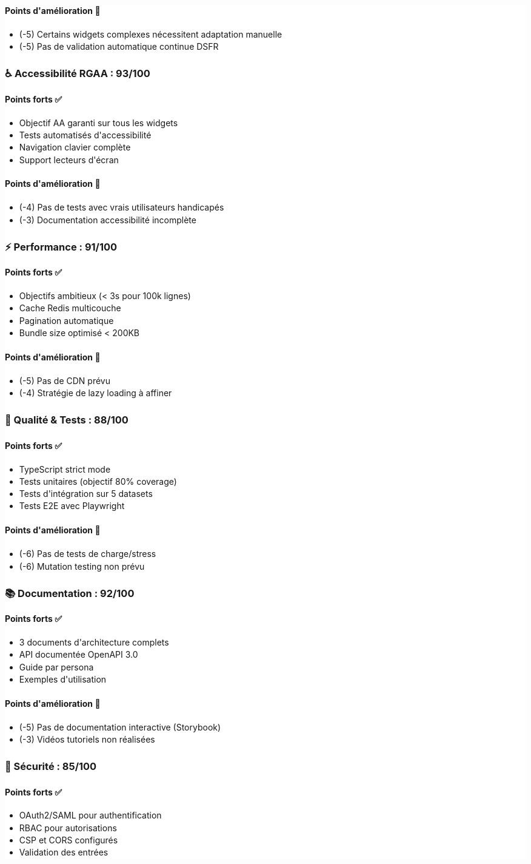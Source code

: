 #### Points d'amélioration 🔄
- (-5) Certains widgets complexes nécessitent adaptation manuelle
- (-5) Pas de validation automatique continue DSFR

### ♿ Accessibilité RGAA : **93/100**
#### Points forts ✅
- Objectif AA garanti sur tous les widgets
- Tests automatisés d'accessibilité
- Navigation clavier complète
- Support lecteurs d'écran

#### Points d'amélioration 🔄
- (-4) Pas de tests avec vrais utilisateurs handicapés
- (-3) Documentation accessibilité incomplète

### ⚡ Performance : **91/100**
#### Points forts ✅
- Objectifs ambitieux (< 3s pour 100k lignes)
- Cache Redis multicouche
- Pagination automatique
- Bundle size optimisé < 200KB

#### Points d'amélioration 🔄
- (-5) Pas de CDN prévu
- (-4) Stratégie de lazy loading à affiner

### 🧪 Qualité & Tests : **88/100**
#### Points forts ✅
- TypeScript strict mode
- Tests unitaires (objectif 80% coverage)
- Tests d'intégration sur 5 datasets
- Tests E2E avec Playwright

#### Points d'amélioration 🔄
- (-6) Pas de tests de charge/stress
- (-6) Mutation testing non prévu

### 📚 Documentation : **92/100**
#### Points forts ✅
- 3 documents d'architecture complets
- API documentée OpenAPI 3.0
- Guide par persona
- Exemples d'utilisation

#### Points d'amélioration 🔄
- (-5) Pas de documentation interactive (Storybook)
- (-3) Vidéos tutoriels non réalisées

### 🔐 Sécurité : **85/100**
#### Points forts ✅
- OAuth2/SAML pour authentification
- RBAC pour autorisations
- CSP et CORS configurés
- Validation des entrées
